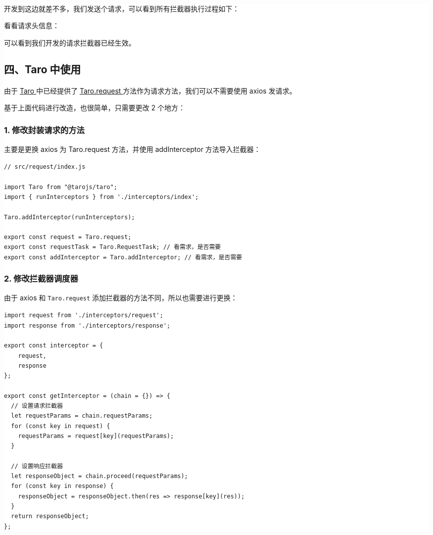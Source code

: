 开发到这边就差不多，我们发送个请求，可以看到所有拦截器执行过程如下：

看看请求头信息：

可以看到我们开发的请求拦截器已经生效。

##  四、Taro 中使用

由于 [ Taro ]() 中已经提供了 [ Taro.request ]() 方法作为请求方法，我们可以不需要使用 axios 发请求。

基于上面代码进行改造，也很简单，只需要更改 2 个地方：

###  1\. 修改封装请求的方法

主要是更换 axios 为 Taro.request 方法，并使用 addInterceptor 方法导入拦截器：

    
    
    // src/request/index.js
    
    import Taro from "@tarojs/taro";
    import { runInterceptors } from './interceptors/index';
    
    Taro.addInterceptor(runInterceptors);
    
    export const request = Taro.request;
    export const requestTask = Taro.RequestTask; // 看需求，是否需要
    export const addInterceptor = Taro.addInterceptor; // 看需求，是否需要

###  2\. 修改拦截器调度器

由于 axios 和 ` Taro.request ` 添加拦截器的方法不同，所以也需要进行更换：

    
    
    import request from './interceptors/request';
    import response from './interceptors/response';
    
    export const interceptor = {
        request,
        response
    };
    
    export const getInterceptor = (chain = {}) => {
      // 设置请求拦截器
      let requestParams = chain.requestParams;
      for (const key in request) {
        requestParams = request[key](requestParams);
      }
    
      // 设置响应拦截器
      let responseObject = chain.proceed(requestParams);
      for (const key in response) {
        responseObject = responseObject.then(res => response[key](res));
      }
      return responseObject;
    };
